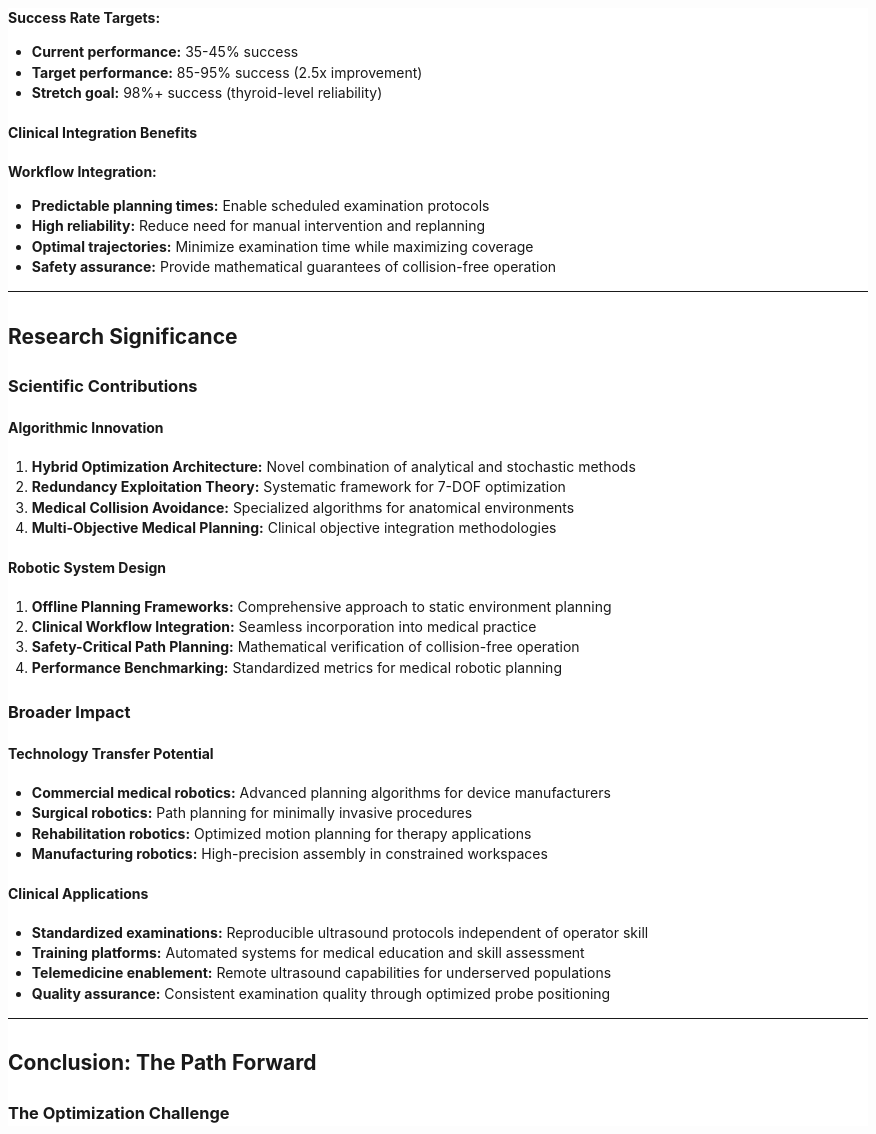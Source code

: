 **Success Rate Targets:**
- **Current performance:** 35-45% success
- **Target performance:** 85-95% success (2.5x improvement)
- **Stretch goal:** 98%+ success (thyroid-level reliability)

#### Clinical Integration Benefits

**Workflow Integration:**
- **Predictable planning times:** Enable scheduled examination protocols
- **High reliability:** Reduce need for manual intervention and replanning
- **Optimal trajectories:** Minimize examination time while maximizing coverage
- **Safety assurance:** Provide mathematical guarantees of collision-free operation

---

## Research Significance

### Scientific Contributions

#### Algorithmic Innovation
1. **Hybrid Optimization Architecture:** Novel combination of analytical and stochastic methods
2. **Redundancy Exploitation Theory:** Systematic framework for 7-DOF optimization
3. **Medical Collision Avoidance:** Specialized algorithms for anatomical environments
4. **Multi-Objective Medical Planning:** Clinical objective integration methodologies

#### Robotic System Design
1. **Offline Planning Frameworks:** Comprehensive approach to static environment planning
2. **Clinical Workflow Integration:** Seamless incorporation into medical practice
3. **Safety-Critical Path Planning:** Mathematical verification of collision-free operation
4. **Performance Benchmarking:** Standardized metrics for medical robotic planning

### Broader Impact

#### Technology Transfer Potential
- **Commercial medical robotics:** Advanced planning algorithms for device manufacturers
- **Surgical robotics:** Path planning for minimally invasive procedures
- **Rehabilitation robotics:** Optimized motion planning for therapy applications
- **Manufacturing robotics:** High-precision assembly in constrained workspaces

#### Clinical Applications
- **Standardized examinations:** Reproducible ultrasound protocols independent of operator skill
- **Training platforms:** Automated systems for medical education and skill assessment
- **Telemedicine enablement:** Remote ultrasound capabilities for underserved populations
- **Quality assurance:** Consistent examination quality through optimized probe positioning

---

## Conclusion: The Path Forward

### The Optimization Challenge
